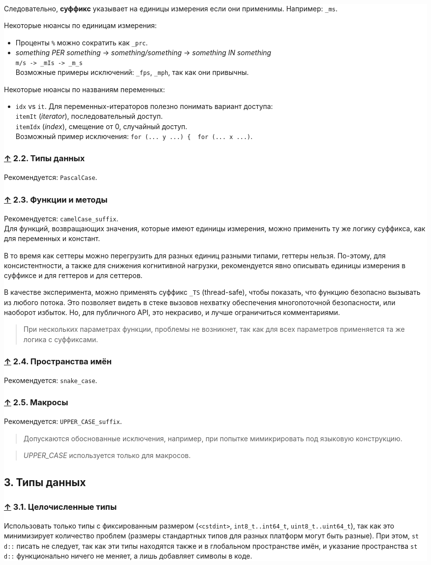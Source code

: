Следовательно, **суффикс** указывает на единицы измерения если они применимы. Например: `_ms`.

Некоторые нюансы по единицам измерения:
- Проценты `%` можно сократить как `_prc`.
- _something PER something_ -> _something/something_ -> _something IN something_  
  `m/s -> _mIs -> _m_s`  
  Возможные примеры исключений: `_fps`, `_mph`, так как они привычны.

Некоторые нюансы по названиям переменных:
- `idx` vs `it`. Для переменных-итераторов полезно понимать вариант доступа:  
  `itemIt` (_iterator_), последовательный доступ.  
  `itemIdx` (_index_), смещение от 0, случайный доступ.  
  Возможный пример исключения: `for (... y ...) {  for (... x ...)`.

### [↑](#rus) 2.2. Типы данных

Рекомендуется: `PascalCase`.

### [↑](#rus) 2.3. Функции и методы

Рекомендуется: `camelCase_suffix`.  
Для функций, возвращающих значения, которые имеют единицы измерения, можно применить ту же логику суффикса, как для переменных и констант.

В то время как сеттеры можно перегрузить для разных единиц разными типами, геттеры нельзя. По-этому, для консистентности, а также для снижения когнитивной нагрузки, рекомендуется явно описывать единицы измерения в суффиксе и для геттеров и для сеттеров.

В качестве эксперимента, можно применять суффикс `_TS` (thread-safe), чтобы показать, что функцию безопасно вызывать из любого потока. Это позволяет видеть в стеке вызовов нехватку обеспечения многопоточной безопасности, или наоборот избыток. Но, для публичного API, это некрасиво, и лучше ограничиться комментариями.

> При нескольких параметрах функции, проблемы не возникнет, так как для всех параметров применяется та же логика с суффиксами.

### [↑](#rus) 2.4. Пространства имён

Рекомендуется: `snake_case`.

### [↑](#rus) 2.5. Макросы

Рекомендуется: `UPPER_CASE_suffix`.
> Допускаются обоснованные исключения, например, при попытке мимикрировать под языковую конструкцию.

> _UPPER_CASE_ используется только для макросов.

## 3. Типы данных

### [↑](#rus) 3.1. Целочисленные типы

Использовать только типы с фиксированным размером (`<cstdint>`, `int8_t..int64_t`, `uint8_t..uint64_t`), так как это минимизирует количество проблем (размеры стандартных типов для разных платформ могут быть разные). При этом, `std::` писать не следует, так как эти типы находятся также и в глобальном пространстве имён, и указание пространства `std::` функционально ничего не меняет, а лишь добавляет символы в коде.
